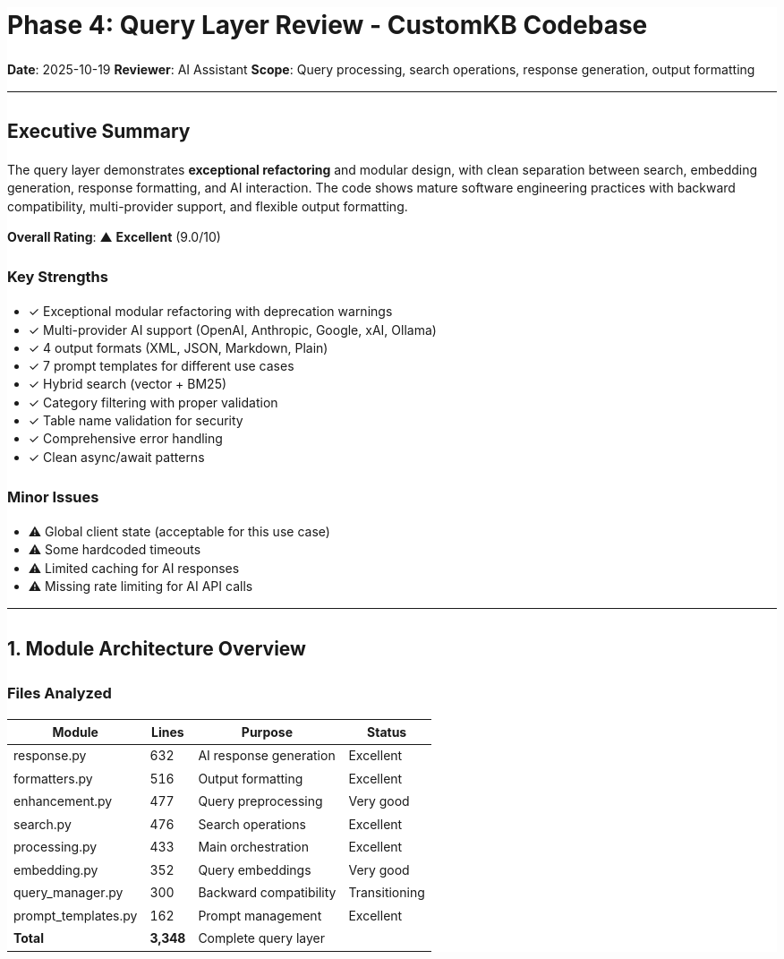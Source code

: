 # Phase 4: Query Layer Review - CustomKB Codebase

**Date**: 2025-10-19
**Reviewer**: AI Assistant
**Scope**: Query processing, search operations, response generation, output formatting

---

## Executive Summary

The query layer demonstrates **exceptional refactoring** and modular design, with clean separation between search, embedding generation, response formatting, and AI interaction. The code shows mature software engineering practices with backward compatibility, multi-provider support, and flexible output formatting.

**Overall Rating**: ▲ **Excellent** (9.0/10)

### Key Strengths
- ✓ Exceptional modular refactoring with deprecation warnings
- ✓ Multi-provider AI support (OpenAI, Anthropic, Google, xAI, Ollama)
- ✓ 4 output formats (XML, JSON, Markdown, Plain)
- ✓ 7 prompt templates for different use cases
- ✓ Hybrid search (vector + BM25)
- ✓ Category filtering with proper validation
- ✓ Table name validation for security
- ✓ Comprehensive error handling
- ✓ Clean async/await patterns

### Minor Issues
- ⚠ Global client state (acceptable for this use case)
- ⚠ Some hardcoded timeouts
- ⚠ Limited caching for AI responses
- ⚠ Missing rate limiting for AI API calls

---

## 1. Module Architecture Overview

### Files Analyzed

| Module | Lines | Purpose | Status |
|--------|-------|---------|--------|
| response.py | 632 | AI response generation | Excellent |
| formatters.py | 516 | Output formatting | Excellent |
| enhancement.py | 477 | Query preprocessing | Very good |
| search.py | 476 | Search operations | Excellent |
| processing.py | 433 | Main orchestration | Excellent |
| embedding.py | 352 | Query embeddings | Very good |
| query_manager.py | 300 | Backward compatibility | Transitioning |
| prompt_templates.py | 162 | Prompt management | Excellent |
| **Total** | **3,348** | Complete query layer | |

